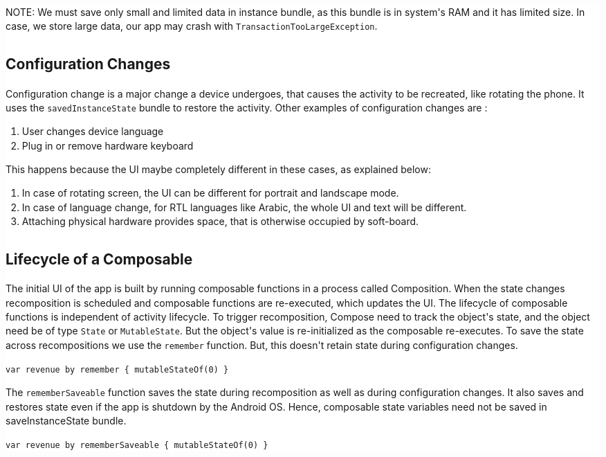 NOTE: We must save only small and limited data in instance bundle, as this bundle is in system's RAM
and it has limited size. In case, we store large data, our app may crash
with `TransactionTooLargeException`.

## Configuration Changes ##

Configuration change is a major change a device undergoes, that causes the activity to be recreated,
like rotating the phone. It uses the `savedInstanceState` bundle to restore the activity. Other
examples of configuration changes are :

1. User changes device language
2. Plug in or remove hardware keyboard

This happens because the UI maybe completely different in these cases, as explained below:

1. In case of rotating screen, the UI can be different for portrait and landscape mode.
2. In case of language change, for RTL languages like Arabic, the whole UI and text will be
   different.
3. Attaching physical hardware provides space, that is otherwise occupied by soft-board.

## Lifecycle of a Composable ##

The initial UI of the app is built by running composable functions in a process called Composition.
When the state changes recomposition is scheduled and composable functions are re-executed, which
updates the UI. The lifecycle of composable functions is independent of activity lifecycle. To
trigger recomposition, Compose need to track the object's state, and the object need be of
type `State` or `MutableState`. But the object's value is re-initialized as the composable
re-executes. To save the state across recompositions we use the `remember` function. But, this
doesn't retain state during configuration changes.

```
var revenue by remember { mutableStateOf(0) }
```

The `rememberSaveable` function saves the state during recomposition as well as during configuration
changes. It also saves and restores state even if the app is shutdown by the Android OS. Hence,
composable state variables need not be saved in saveInstanceState bundle.

```
var revenue by rememberSaveable { mutableStateOf(0) }
```
